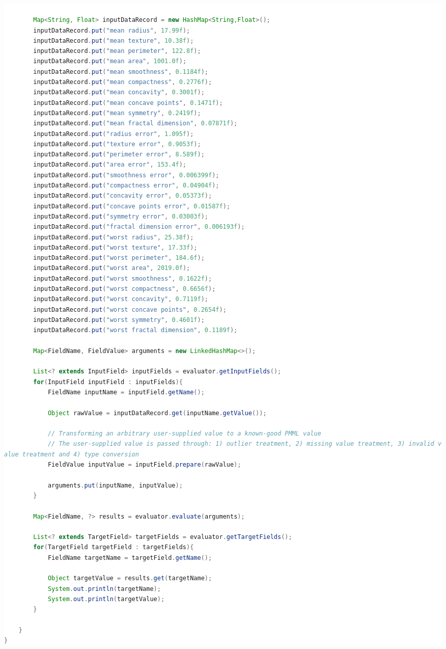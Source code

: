 ```java

        Map<String, Float> inputDataRecord = new HashMap<String,Float>();
        inputDataRecord.put("mean radius", 17.99f);
        inputDataRecord.put("mean texture", 10.38f);
        inputDataRecord.put("mean perimeter", 122.8f);
        inputDataRecord.put("mean area", 1001.0f);
        inputDataRecord.put("mean smoothness", 0.1184f);
        inputDataRecord.put("mean compactness", 0.2776f);
        inputDataRecord.put("mean concavity", 0.3001f);
        inputDataRecord.put("mean concave points", 0.1471f);
        inputDataRecord.put("mean symmetry", 0.2419f);
        inputDataRecord.put("mean fractal dimension", 0.07871f);
        inputDataRecord.put("radius error", 1.095f);
        inputDataRecord.put("texture error", 0.9053f);
        inputDataRecord.put("perimeter error", 8.589f);
        inputDataRecord.put("area error", 153.4f);
        inputDataRecord.put("smoothness error", 0.006399f);
        inputDataRecord.put("compactness error", 0.04904f);
        inputDataRecord.put("concavity error", 0.05373f);
        inputDataRecord.put("concave points error", 0.01587f);
        inputDataRecord.put("symmetry error", 0.03003f);
        inputDataRecord.put("fractal dimension error", 0.006193f);
        inputDataRecord.put("worst radius", 25.38f);
        inputDataRecord.put("worst texture", 17.33f);
        inputDataRecord.put("worst perimeter", 184.6f);
        inputDataRecord.put("worst area", 2019.0f);
        inputDataRecord.put("worst smoothness", 0.1622f);
        inputDataRecord.put("worst compactness", 0.6656f);
        inputDataRecord.put("worst concavity", 0.7119f);
        inputDataRecord.put("worst concave points", 0.2654f);
        inputDataRecord.put("worst symmetry", 0.4601f);
        inputDataRecord.put("worst fractal dimension", 0.1189f);

        Map<FieldName, FieldValue> arguments = new LinkedHashMap<>();

        List<? extends InputField> inputFields = evaluator.getInputFields();
        for(InputField inputField : inputFields){
            FieldName inputName = inputField.getName();

            Object rawValue = inputDataRecord.get(inputName.getValue());

            // Transforming an arbitrary user-supplied value to a known-good PMML value
            // The user-supplied value is passed through: 1) outlier treatment, 2) missing value treatment, 3) invalid value treatment and 4) type conversion
            FieldValue inputValue = inputField.prepare(rawValue);

            arguments.put(inputName, inputValue);
        }

        Map<FieldName, ?> results = evaluator.evaluate(arguments);

        List<? extends TargetField> targetFields = evaluator.getTargetFields();
        for(TargetField targetField : targetFields){
            FieldName targetName = targetField.getName();

            Object targetValue = results.get(targetName);
            System.out.println(targetName);
            System.out.println(targetValue);
        }

    }
}
```
